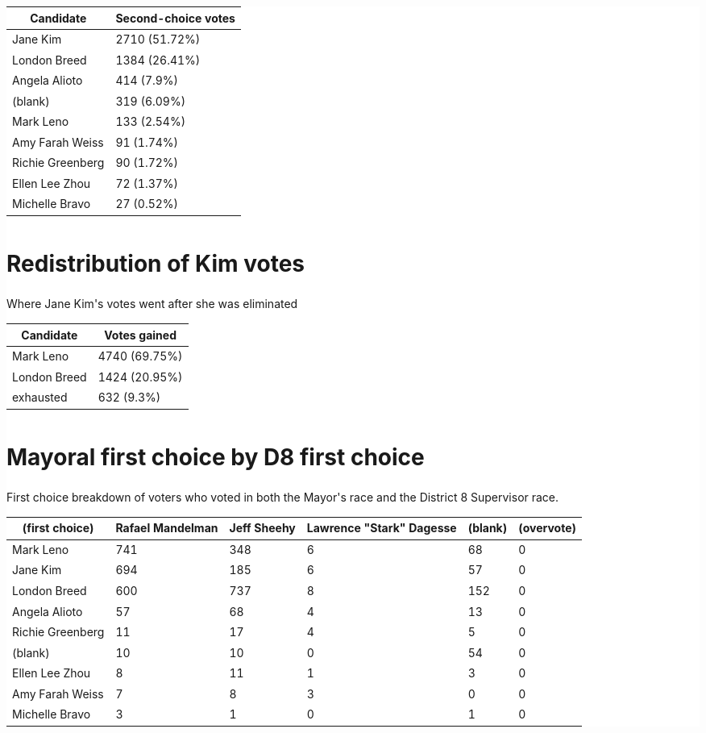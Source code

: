 Candidate | Second-choice votes
--------- | -------------------
Jane Kim|2710 (51.72%)
London Breed|1384 (26.41%)
Angela Alioto|414 (7.9%)
(blank)|319 (6.09%)
Mark Leno|133 (2.54%)
Amy Farah Weiss|91 (1.74%)
Richie Greenberg|90 (1.72%)
Ellen Lee Zhou|72 (1.37%)
Michelle Bravo|27 (0.52%)

# Redistribution of Kim votes
Where Jane Kim's votes went after she was eliminated

Candidate | Votes gained
--------- | ------------
Mark Leno|4740 (69.75%)
London Breed|1424 (20.95%)
exhausted|632 (9.3%)


# Mayoral first choice by D8 first choice
First choice breakdown of voters who voted in both the Mayor's race and the District 8 Supervisor race.

(first choice) | Rafael Mandelman | Jeff Sheehy | Lawrence "Stark" Dagesse | (blank) | (overvote)
-- | ---------------- | ----------- | ------------------------ | ------- | ----------
Mark Leno|741|348|6|68|0
Jane Kim|694|185|6|57|0
London Breed|600|737|8|152|0
Angela Alioto|57|68|4|13|0
Richie Greenberg|11|17|4|5|0
(blank)|10|10|0|54|0
Ellen Lee Zhou|8|11|1|3|0
Amy Farah Weiss|7|8|3|0|0
Michelle Bravo|3|1|0|1|0
